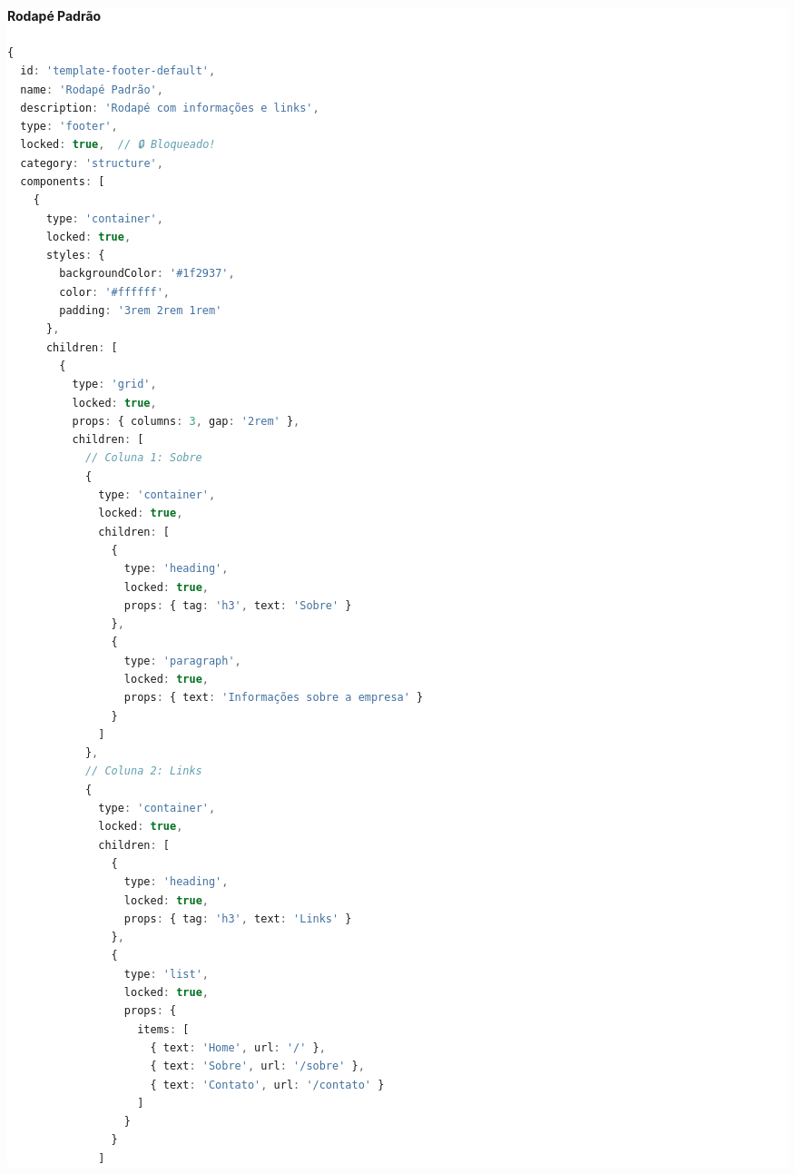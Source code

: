 #### **Rodapé Padrão**
```typescript
{
  id: 'template-footer-default',
  name: 'Rodapé Padrão',
  description: 'Rodapé com informações e links',
  type: 'footer',
  locked: true,  // 🔒 Bloqueado!
  category: 'structure',
  components: [
    {
      type: 'container',
      locked: true,
      styles: {
        backgroundColor: '#1f2937',
        color: '#ffffff',
        padding: '3rem 2rem 1rem'
      },
      children: [
        {
          type: 'grid',
          locked: true,
          props: { columns: 3, gap: '2rem' },
          children: [
            // Coluna 1: Sobre
            {
              type: 'container',
              locked: true,
              children: [
                {
                  type: 'heading',
                  locked: true,
                  props: { tag: 'h3', text: 'Sobre' }
                },
                {
                  type: 'paragraph',
                  locked: true,
                  props: { text: 'Informações sobre a empresa' }
                }
              ]
            },
            // Coluna 2: Links
            {
              type: 'container',
              locked: true,
              children: [
                {
                  type: 'heading',
                  locked: true,
                  props: { tag: 'h3', text: 'Links' }
                },
                {
                  type: 'list',
                  locked: true,
                  props: {
                    items: [
                      { text: 'Home', url: '/' },
                      { text: 'Sobre', url: '/sobre' },
                      { text: 'Contato', url: '/contato' }
                    ]
                  }
                }
              ]
```